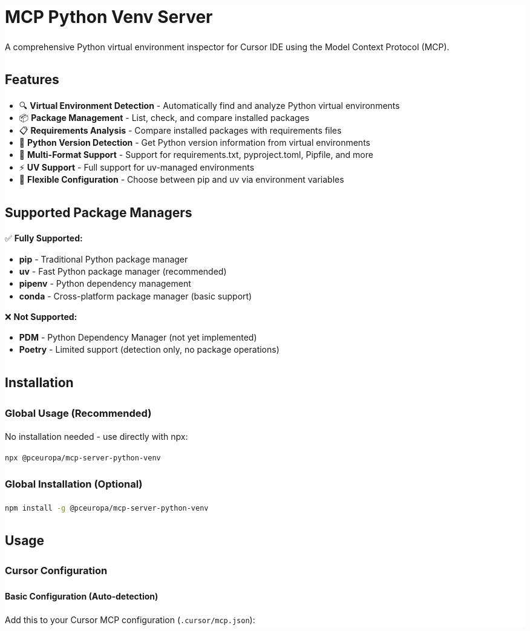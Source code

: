 # MCP Python Venv Server

A comprehensive Python virtual environment inspector for Cursor IDE using the Model Context Protocol (MCP).

## Features

- 🔍 **Virtual Environment Detection** - Automatically find and analyze Python virtual environments
- 📦 **Package Management** - List, check, and compare installed packages
- 📋 **Requirements Analysis** - Compare installed packages with requirements files
- 🐍 **Python Version Detection** - Get Python version information from virtual environments
- 🔧 **Multi-Format Support** - Support for requirements.txt, pyproject.toml, Pipfile, and more
- ⚡ **UV Support** - Full support for uv-managed environments
- 🎯 **Flexible Configuration** - Choose between pip and uv via environment variables

## Supported Package Managers

✅ **Fully Supported:**
- **pip** - Traditional Python package manager
- **uv** - Fast Python package manager (recommended)
- **pipenv** - Python dependency management
- **conda** - Cross-platform package manager (basic support)

❌ **Not Supported:**
- **PDM** - Python Dependency Manager (not yet implemented)
- **Poetry** - Limited support (detection only, no package operations)

## Installation

### Global Usage (Recommended)

No installation needed - use directly with npx:

```bash
npx @pceuropa/mcp-server-python-venv
```

### Global Installation (Optional)

```bash
npm install -g @pceuropa/mcp-server-python-venv
```

## Usage

### Cursor Configuration

#### Basic Configuration (Auto-detection)

Add this to your Cursor MCP configuration (`.cursor/mcp.json`):
